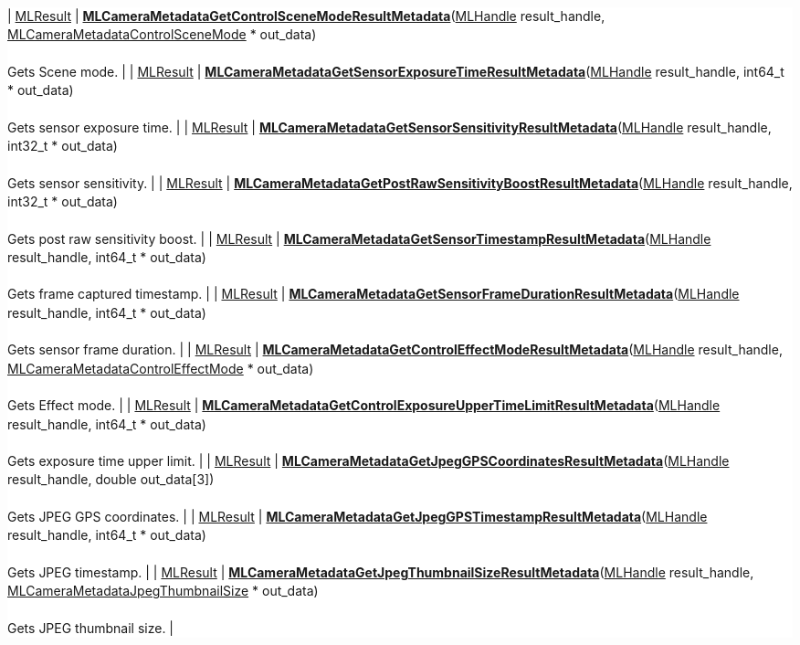 | [MLResult](/api-ref/api/Modules/group___platform/group___platform.md#int32-t-mlresult) | **[MLCameraMetadataGetControlSceneModeResultMetadata](/api-ref/api/Modules/group___camera_metadata/group___camera_metadata.md#mlresult-mlcamerametadatagetcontrolscenemoderesultmetadata)**([MLHandle](/api-ref/api/Modules/group___platform/group___platform.md#uint64-t-mlhandle) result_handle, [MLCameraMetadataControlSceneMode](/api-ref/api/Modules/group___camera_metadata/group___camera_metadata.md#enums-mlcamerametadatacontrolscenemode) * out_data)<br></br>Gets Scene mode.  |
| [MLResult](/api-ref/api/Modules/group___platform/group___platform.md#int32-t-mlresult) | **[MLCameraMetadataGetSensorExposureTimeResultMetadata](/api-ref/api/Modules/group___camera_metadata/group___camera_metadata.md#mlresult-mlcamerametadatagetsensorexposuretimeresultmetadata)**([MLHandle](/api-ref/api/Modules/group___platform/group___platform.md#uint64-t-mlhandle) result_handle, int64_t * out_data)<br></br>Gets sensor exposure time.  |
| [MLResult](/api-ref/api/Modules/group___platform/group___platform.md#int32-t-mlresult) | **[MLCameraMetadataGetSensorSensitivityResultMetadata](/api-ref/api/Modules/group___camera_metadata/group___camera_metadata.md#mlresult-mlcamerametadatagetsensorsensitivityresultmetadata)**([MLHandle](/api-ref/api/Modules/group___platform/group___platform.md#uint64-t-mlhandle) result_handle, int32_t * out_data)<br></br>Gets sensor sensitivity.  |
| [MLResult](/api-ref/api/Modules/group___platform/group___platform.md#int32-t-mlresult) | **[MLCameraMetadataGetPostRawSensitivityBoostResultMetadata](/api-ref/api/Modules/group___camera_metadata/group___camera_metadata.md#mlresult-mlcamerametadatagetpostrawsensitivityboostresultmetadata)**([MLHandle](/api-ref/api/Modules/group___platform/group___platform.md#uint64-t-mlhandle) result_handle, int32_t * out_data)<br></br>Gets post raw sensitivity boost.  |
| [MLResult](/api-ref/api/Modules/group___platform/group___platform.md#int32-t-mlresult) | **[MLCameraMetadataGetSensorTimestampResultMetadata](/api-ref/api/Modules/group___camera_metadata/group___camera_metadata.md#mlresult-mlcamerametadatagetsensortimestampresultmetadata)**([MLHandle](/api-ref/api/Modules/group___platform/group___platform.md#uint64-t-mlhandle) result_handle, int64_t * out_data)<br></br>Gets frame captured timestamp.  |
| [MLResult](/api-ref/api/Modules/group___platform/group___platform.md#int32-t-mlresult) | **[MLCameraMetadataGetSensorFrameDurationResultMetadata](/api-ref/api/Modules/group___camera_metadata/group___camera_metadata.md#mlresult-mlcamerametadatagetsensorframedurationresultmetadata)**([MLHandle](/api-ref/api/Modules/group___platform/group___platform.md#uint64-t-mlhandle) result_handle, int64_t * out_data)<br></br>Gets sensor frame duration.  |
| [MLResult](/api-ref/api/Modules/group___platform/group___platform.md#int32-t-mlresult) | **[MLCameraMetadataGetControlEffectModeResultMetadata](/api-ref/api/Modules/group___camera_metadata/group___camera_metadata.md#mlresult-mlcamerametadatagetcontroleffectmoderesultmetadata)**([MLHandle](/api-ref/api/Modules/group___platform/group___platform.md#uint64-t-mlhandle) result_handle, [MLCameraMetadataControlEffectMode](/api-ref/api/Modules/group___camera_metadata/group___camera_metadata.md#enums-mlcamerametadatacontroleffectmode) * out_data)<br></br>Gets Effect mode.  |
| [MLResult](/api-ref/api/Modules/group___platform/group___platform.md#int32-t-mlresult) | **[MLCameraMetadataGetControlExposureUpperTimeLimitResultMetadata](/api-ref/api/Modules/group___camera_metadata/group___camera_metadata.md#mlresult-mlcamerametadatagetcontrolexposureuppertimelimitresultmetadata)**([MLHandle](/api-ref/api/Modules/group___platform/group___platform.md#uint64-t-mlhandle) result_handle, int64_t * out_data)<br></br>Gets exposure time upper limit.  |
| [MLResult](/api-ref/api/Modules/group___platform/group___platform.md#int32-t-mlresult) | **[MLCameraMetadataGetJpegGPSCoordinatesResultMetadata](/api-ref/api/Modules/group___camera_metadata/group___camera_metadata.md#mlresult-mlcamerametadatagetjpeggpscoordinatesresultmetadata)**([MLHandle](/api-ref/api/Modules/group___platform/group___platform.md#uint64-t-mlhandle) result_handle, double out_data[3])<br></br>Gets JPEG GPS coordinates.  |
| [MLResult](/api-ref/api/Modules/group___platform/group___platform.md#int32-t-mlresult) | **[MLCameraMetadataGetJpegGPSTimestampResultMetadata](/api-ref/api/Modules/group___camera_metadata/group___camera_metadata.md#mlresult-mlcamerametadatagetjpeggpstimestampresultmetadata)**([MLHandle](/api-ref/api/Modules/group___platform/group___platform.md#uint64-t-mlhandle) result_handle, int64_t * out_data)<br></br>Gets JPEG timestamp.  |
| [MLResult](/api-ref/api/Modules/group___platform/group___platform.md#int32-t-mlresult) | **[MLCameraMetadataGetJpegThumbnailSizeResultMetadata](/api-ref/api/Modules/group___camera_metadata/group___camera_metadata.md#mlresult-mlcamerametadatagetjpegthumbnailsizeresultmetadata)**([MLHandle](/api-ref/api/Modules/group___platform/group___platform.md#uint64-t-mlhandle) result_handle, [MLCameraMetadataJpegThumbnailSize](/api-ref/api/Modules/group___camera_metadata/group___camera_metadata.md#enums-mlcamerametadatajpegthumbnailsize) * out_data)<br></br>Gets JPEG thumbnail size.  |